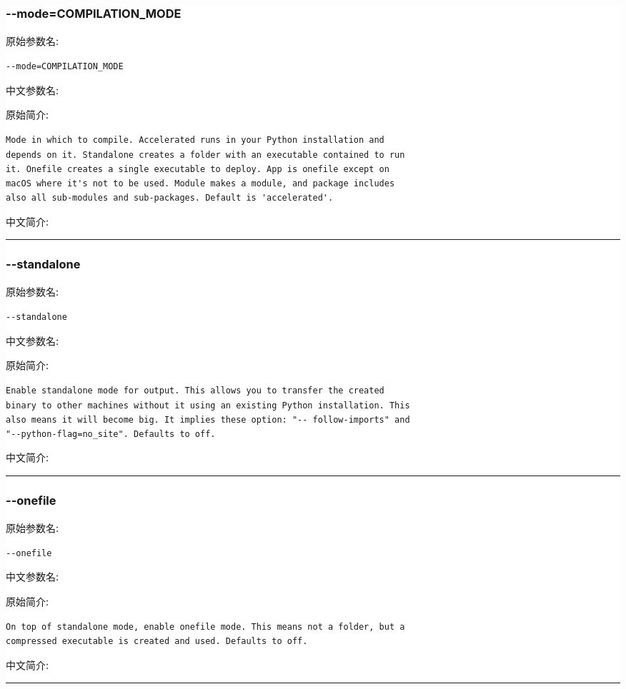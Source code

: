 ### --mode=COMPILATION_MODE

原始参数名:
```
--mode=COMPILATION_MODE
```
中文参数名:
```

```
原始简介:
```
Mode in which to compile. Accelerated runs in your Python installation and
depends on it. Standalone creates a folder with an executable contained to run
it. Onefile creates a single executable to deploy. App is onefile except on
macOS where it's not to be used. Module makes a module, and package includes
also all sub-modules and sub-packages. Default is 'accelerated'.
```
中文简介:
```

```

---
### --standalone

原始参数名:
```
--standalone
```
中文参数名:
```

```
原始简介:
```
Enable standalone mode for output. This allows you to transfer the created
binary to other machines without it using an existing Python installation. This
also means it will become big. It implies these option: "-- follow-imports" and
"--python-flag=no_site". Defaults to off.
```
中文简介:
```

```

---
### --onefile

原始参数名:
```
--onefile
```
中文参数名:
```

```
原始简介:
```
On top of standalone mode, enable onefile mode. This means not a folder, but a
compressed executable is created and used. Defaults to off.
```
中文简介:
```

```

---
